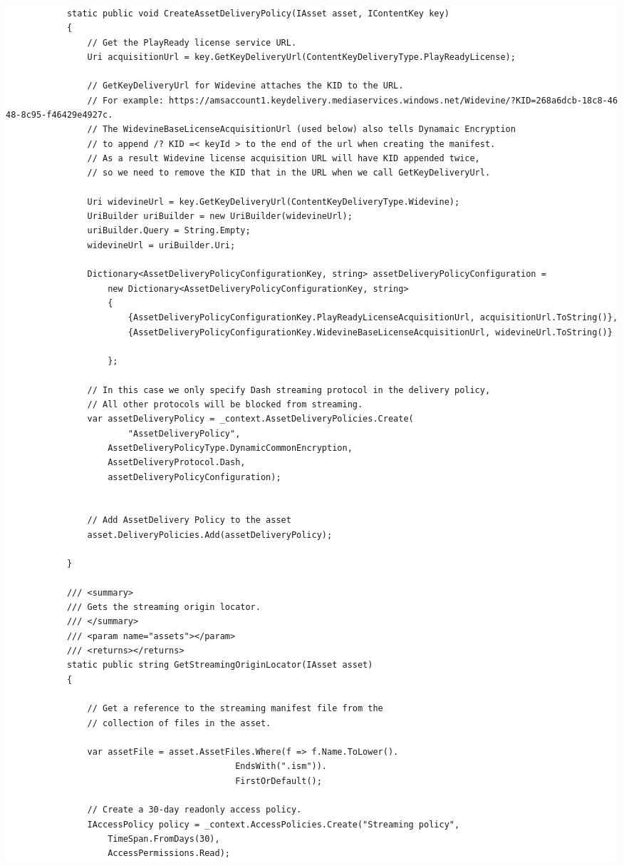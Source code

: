                 static public void CreateAssetDeliveryPolicy(IAsset asset, IContentKey key)
                {
                    // Get the PlayReady license service URL.
                    Uri acquisitionUrl = key.GetKeyDeliveryUrl(ContentKeyDeliveryType.PlayReadyLicense);
                
                    // GetKeyDeliveryUrl for Widevine attaches the KID to the URL.
                    // For example: https://amsaccount1.keydelivery.mediaservices.windows.net/Widevine/?KID=268a6dcb-18c8-4648-8c95-f46429e4927c.  
                    // The WidevineBaseLicenseAcquisitionUrl (used below) also tells Dynamaic Encryption 
                    // to append /? KID =< keyId > to the end of the url when creating the manifest.
                    // As a result Widevine license acquisition URL will have KID appended twice, 
                    // so we need to remove the KID that in the URL when we call GetKeyDeliveryUrl.
            
                    Uri widevineUrl = key.GetKeyDeliveryUrl(ContentKeyDeliveryType.Widevine);
                    UriBuilder uriBuilder = new UriBuilder(widevineUrl);
                    uriBuilder.Query = String.Empty;
                    widevineUrl = uriBuilder.Uri;
        
                    Dictionary<AssetDeliveryPolicyConfigurationKey, string> assetDeliveryPolicyConfiguration =
                        new Dictionary<AssetDeliveryPolicyConfigurationKey, string>
                        {
                            {AssetDeliveryPolicyConfigurationKey.PlayReadyLicenseAcquisitionUrl, acquisitionUrl.ToString()},
                            {AssetDeliveryPolicyConfigurationKey.WidevineBaseLicenseAcquisitionUrl, widevineUrl.ToString()}
        
                        };
        
                    // In this case we only specify Dash streaming protocol in the delivery policy,
                    // All other protocols will be blocked from streaming.
                    var assetDeliveryPolicy = _context.AssetDeliveryPolicies.Create(
                            "AssetDeliveryPolicy",
                        AssetDeliveryPolicyType.DynamicCommonEncryption,
                        AssetDeliveryProtocol.Dash,
                        assetDeliveryPolicyConfiguration);
        
        
                    // Add AssetDelivery Policy to the asset
                    asset.DeliveryPolicies.Add(assetDeliveryPolicy);
        
                }
        
                /// <summary>
                /// Gets the streaming origin locator.
                /// </summary>
                /// <param name="assets"></param>
                /// <returns></returns>
                static public string GetStreamingOriginLocator(IAsset asset)
                {
        
                    // Get a reference to the streaming manifest file from the  
                    // collection of files in the asset. 
        
                    var assetFile = asset.AssetFiles.Where(f => f.Name.ToLower().
                                                 EndsWith(".ism")).
                                                 FirstOrDefault();
        
                    // Create a 30-day readonly access policy. 
                    IAccessPolicy policy = _context.AccessPolicies.Create("Streaming policy",
                        TimeSpan.FromDays(30),
                        AccessPermissions.Read);
        